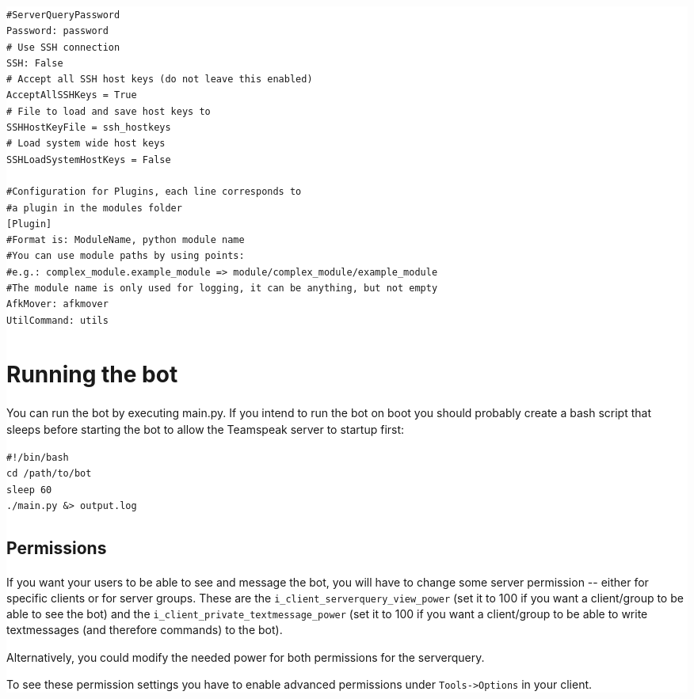```
#ServerQueryPassword
Password: password
# Use SSH connection
SSH: False
# Accept all SSH host keys (do not leave this enabled)
AcceptAllSSHKeys = True
# File to load and save host keys to
SSHHostKeyFile = ssh_hostkeys
# Load system wide host keys
SSHLoadSystemHostKeys = False

#Configuration for Plugins, each line corresponds to 
#a plugin in the modules folder
[Plugin]
#Format is: ModuleName, python module name
#You can use module paths by using points:
#e.g.: complex_module.example_module => module/complex_module/example_module
#The module name is only used for logging, it can be anything, but not empty
AfkMover: afkmover
UtilCommand: utils
```

# Running the bot
You can run the bot by executing main.py. If you intend to run the bot on boot
you should probably create a bash script that sleeps before starting the bot to 
allow the Teamspeak server to startup first:
```
#!/bin/bash
cd /path/to/bot
sleep 60
./main.py &> output.log
```

## Permissions
If you want your users to be able to see and message the bot, you will have to change
some server permission -- either for specific clients or for server groups. These are
the `i_client_serverquery_view_power` (set it to 100 if you want a client/group to be 
able to see the bot) and the `i_client_private_textmessage_power` (set it to 100 if you
want a client/group to be able to write textmessages (and therefore commands) to the bot).

Alternatively, you could modify the needed power for both permissions for the serverquery.

To see these permission settings you have to enable advanced permissions under
`Tools->Options` in your client.
